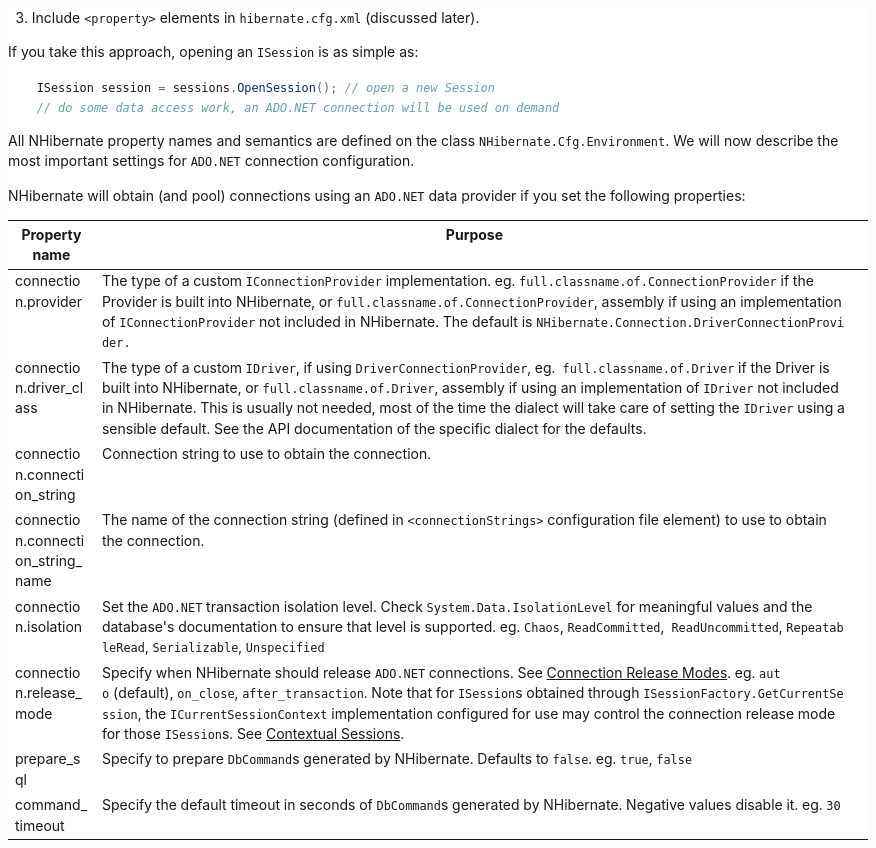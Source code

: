 3.  Include `<property>` elements in `hibernate.cfg.xml` (discussed
    later).

If you take this approach, opening an `ISession` is as simple as:

```csharp
    ISession session = sessions.OpenSession(); // open a new Session
    // do some data access work, an ADO.NET connection will be used on demand
```

All NHibernate property names and semantics are defined on the class
`NHibernate.Cfg.Environment`. We will now describe the most important
settings for `ADO.NET` connection configuration.

NHibernate will obtain (and pool) connections using an `ADO.NET` data
provider if you set the following properties:

| Property name                     | Purpose                                                                                                                                                                                                                                                                                                                                                                                                                                                |         |
|-----------------------------------|--------------------------------------------------------------------------------------------------------------------------------------------------------------------------------------------------------------------------------------------------------------------------------------------------------------------------------------------------------------------------------------------------------------------------------------------------------|---------|
| connection.provider               | The type of a custom `IConnectionProvider` implementation. eg. `full.classname.of.ConnectionProvider` if the Provider is built into NHibernate, or `full.classname.of.ConnectionProvider`, assembly if using an implementation of `IConnectionProvider` not included in NHibernate. The default is `NHibernate.Connection.DriverConnectionProvider.`                                                                                                   |         |
| connection.driver_class           | The type of a custom `IDriver`, if using `DriverConnectionProvider`, eg.` full.classname.of.Driver` if the Driver is built into NHibernate, or `full.classname.of.Driver`, assembly if using an implementation of `IDriver` not included in NHibernate. This is usually not needed, most of the time the dialect will take care of setting the `IDriver` using a sensible default. See the API documentation of the specific dialect for the defaults. |         |
| connection.connection_string      | Connection string to use to obtain the connection.                                                                                                                                                                                                                                                                                                                                                                                                     |         |
| connection.connection_string_name | The name of the connection string (defined in `<connectionStrings>` configuration file element) to use to obtain the connection.                                                                                                                                                                                                                                                                                                                       |         |
| connection.isolation              | Set the `ADO.NET` transaction isolation level. Check `System.Data.IsolationLevel` for meaningful values and the database's documentation to ensure that level is supported. eg. `Chaos`, `ReadCommitted`,` ReadUncommitted`, `RepeatableRead`, `Serializable`, `Unspecified`                                                                                                                                                                           |         |
| connection.release_mode           | Specify when NHibernate should release `ADO.NET` connections. See [Connection Release Modes](transactions.md#connection-release-modes). eg. `auto` (default), `on_close`, `after_transaction`. Note that for `ISession`s obtained through `ISessionFactory.GetCurrentSession`, the `ICurrentSessionContext` implementation configured for use may control the connection release mode for those `ISession`s. See [Contextual Sessions](architecture.md@contextual-sessions).                                                                                                   |         |
| prepare_sql                       | Specify to prepare `DbCommand`s generated by NHibernate. Defaults to `false`. eg. `true`, `false`                                                                                                                                                                                                                                                                                                                                                      |         |
| command_timeout                   | Specify the default timeout in seconds of `DbCommand`s generated by NHibernate. Negative values disable it. eg. `30`                                                                                                                                                                                                                                                                                                                                   |         |